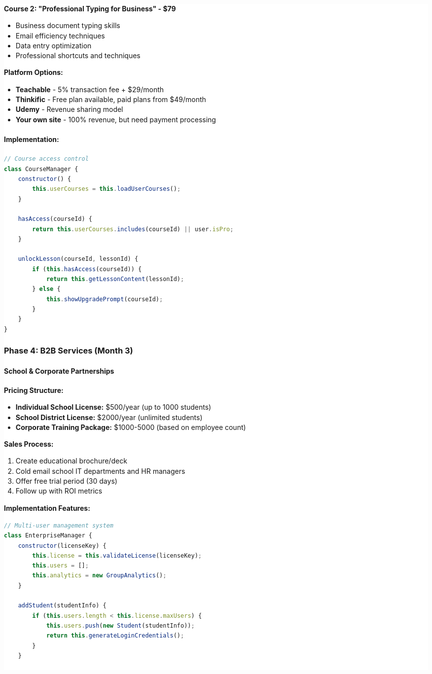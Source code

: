**Course 2: "Professional Typing for Business" - $79**
- Business document typing skills
- Email efficiency techniques
- Data entry optimization
- Professional shortcuts and techniques

**Platform Options:**
- **Teachable** - 5% transaction fee + $29/month
- **Thinkific** - Free plan available, paid plans from $49/month  
- **Udemy** - Revenue sharing model
- **Your own site** - 100% revenue, but need payment processing

#### Implementation:
```javascript
// Course access control
class CourseManager {
    constructor() {
        this.userCourses = this.loadUserCourses();
    }
    
    hasAccess(courseId) {
        return this.userCourses.includes(courseId) || user.isPro;
    }
    
    unlockLesson(courseId, lessonId) {
        if (this.hasAccess(courseId)) {
            return this.getLessonContent(lessonId);
        } else {
            this.showUpgradePrompt(courseId);
        }
    }
}
```

### Phase 4: B2B Services (Month 3)

#### School & Corporate Partnerships

**Pricing Structure:**
- **Individual School License:** $500/year (up to 1000 students)
- **School District License:** $2000/year (unlimited students)
- **Corporate Training Package:** $1000-5000 (based on employee count)

**Sales Process:**
1. Create educational brochure/deck
2. Cold email school IT departments and HR managers
3. Offer free trial period (30 days)
4. Follow up with ROI metrics

**Implementation Features:**
```javascript
// Multi-user management system
class EnterpriseManager {
    constructor(licenseKey) {
        this.license = this.validateLicense(licenseKey);
        this.users = [];
        this.analytics = new GroupAnalytics();
    }
    
    addStudent(studentInfo) {
        if (this.users.length < this.license.maxUsers) {
            this.users.push(new Student(studentInfo));
            return this.generateLoginCredentials();
        }
    }
    
```